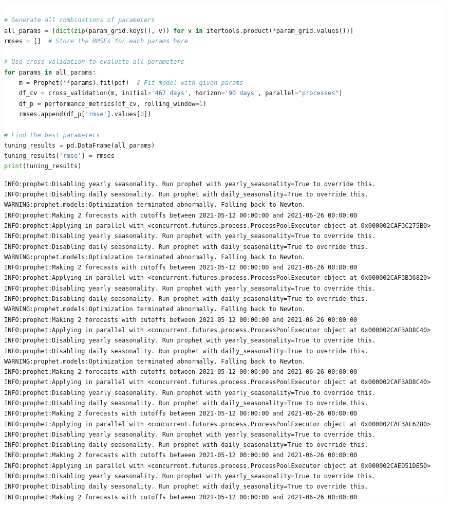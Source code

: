 ```python

# Generate all combinations of parameters
all_params = [dict(zip(param_grid.keys(), v)) for v in itertools.product(*param_grid.values())]
rmses = []  # Store the RMSEs for each params here

# Use cross validation to evaluate all parameters
for params in all_params:
    m = Prophet(**params).fit(pdf)  # Fit model with given params
    df_cv = cross_validation(m, initial='467 days', horizon='90 days', parallel="processes")
    df_p = performance_metrics(df_cv, rolling_window=1)
    rmses.append(df_p['rmse'].values[0])

# Find the best parameters
tuning_results = pd.DataFrame(all_params)
tuning_results['rmse'] = rmses
print(tuning_results)
```

    INFO:prophet:Disabling yearly seasonality. Run prophet with yearly_seasonality=True to override this.
    INFO:prophet:Disabling daily seasonality. Run prophet with daily_seasonality=True to override this.
    WARNING:prophet.models:Optimization terminated abnormally. Falling back to Newton.
    INFO:prophet:Making 2 forecasts with cutoffs between 2021-05-12 00:00:00 and 2021-06-26 00:00:00
    INFO:prophet:Applying in parallel with <concurrent.futures.process.ProcessPoolExecutor object at 0x000002CAF3C275B0>
    INFO:prophet:Disabling yearly seasonality. Run prophet with yearly_seasonality=True to override this.
    INFO:prophet:Disabling daily seasonality. Run prophet with daily_seasonality=True to override this.
    WARNING:prophet.models:Optimization terminated abnormally. Falling back to Newton.
    INFO:prophet:Making 2 forecasts with cutoffs between 2021-05-12 00:00:00 and 2021-06-26 00:00:00
    INFO:prophet:Applying in parallel with <concurrent.futures.process.ProcessPoolExecutor object at 0x000002CAF3B36820>
    INFO:prophet:Disabling yearly seasonality. Run prophet with yearly_seasonality=True to override this.
    INFO:prophet:Disabling daily seasonality. Run prophet with daily_seasonality=True to override this.
    WARNING:prophet.models:Optimization terminated abnormally. Falling back to Newton.
    INFO:prophet:Making 2 forecasts with cutoffs between 2021-05-12 00:00:00 and 2021-06-26 00:00:00
    INFO:prophet:Applying in parallel with <concurrent.futures.process.ProcessPoolExecutor object at 0x000002CAF3AD8C40>
    INFO:prophet:Disabling yearly seasonality. Run prophet with yearly_seasonality=True to override this.
    INFO:prophet:Disabling daily seasonality. Run prophet with daily_seasonality=True to override this.
    WARNING:prophet.models:Optimization terminated abnormally. Falling back to Newton.
    INFO:prophet:Making 2 forecasts with cutoffs between 2021-05-12 00:00:00 and 2021-06-26 00:00:00
    INFO:prophet:Applying in parallel with <concurrent.futures.process.ProcessPoolExecutor object at 0x000002CAF3AD8C40>
    INFO:prophet:Disabling yearly seasonality. Run prophet with yearly_seasonality=True to override this.
    INFO:prophet:Disabling daily seasonality. Run prophet with daily_seasonality=True to override this.
    INFO:prophet:Making 2 forecasts with cutoffs between 2021-05-12 00:00:00 and 2021-06-26 00:00:00
    INFO:prophet:Applying in parallel with <concurrent.futures.process.ProcessPoolExecutor object at 0x000002CAF3AE6280>
    INFO:prophet:Disabling yearly seasonality. Run prophet with yearly_seasonality=True to override this.
    INFO:prophet:Disabling daily seasonality. Run prophet with daily_seasonality=True to override this.
    INFO:prophet:Making 2 forecasts with cutoffs between 2021-05-12 00:00:00 and 2021-06-26 00:00:00
    INFO:prophet:Applying in parallel with <concurrent.futures.process.ProcessPoolExecutor object at 0x000002CAED51DE50>
    INFO:prophet:Disabling yearly seasonality. Run prophet with yearly_seasonality=True to override this.
    INFO:prophet:Disabling daily seasonality. Run prophet with daily_seasonality=True to override this.
    INFO:prophet:Making 2 forecasts with cutoffs between 2021-05-12 00:00:00 and 2021-06-26 00:00:00